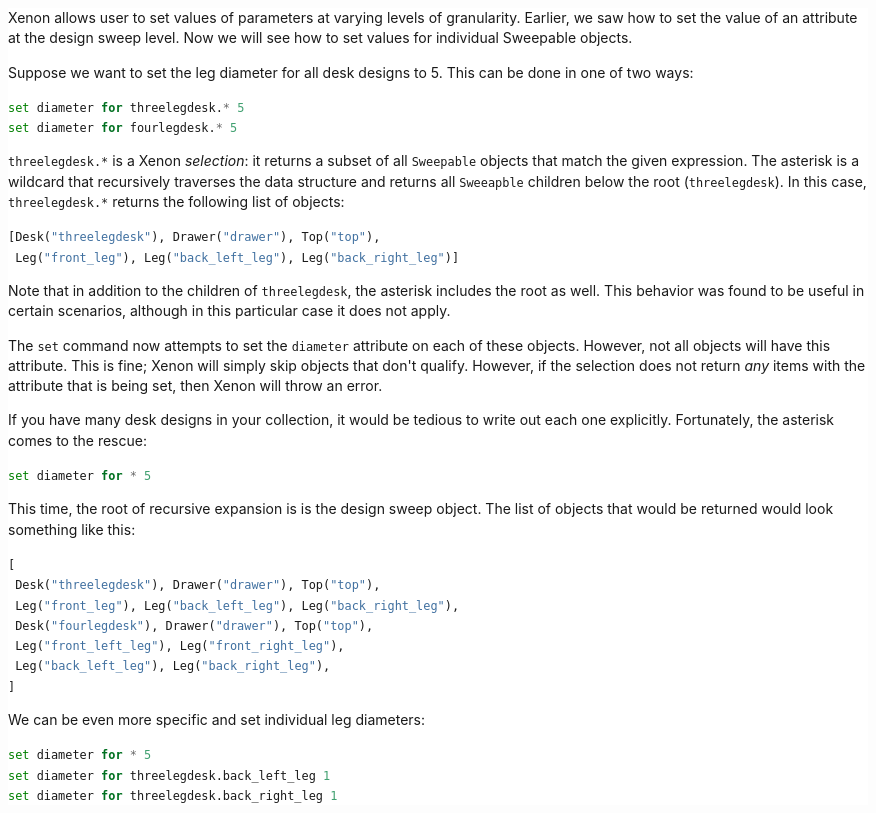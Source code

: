 Xenon allows user to set values of parameters at varying levels of granularity.
Earlier, we saw how to set the value of an attribute at the design sweep level.
Now we will see how to set values for individual Sweepable objects.

Suppose we want to set the leg diameter for all desk designs to 5. This can be
done in one of two ways:

  ```python
  set diameter for threelegdesk.* 5
  set diameter for fourlegdesk.* 5
  ```

`threelegdesk.*` is a Xenon *selection*: it returns a subset of all `Sweepable`
objects that match the given expression. The asterisk is a wildcard that
recursively traverses the data structure and returns all `Sweeapble` children
below the root (`threelegdesk`). In this case, `threelegdesk.*` returns the following list of
objects:

  ```python
  [Desk("threelegdesk"), Drawer("drawer"), Top("top"),
   Leg("front_leg"), Leg("back_left_leg"), Leg("back_right_leg")]
  ```

Note that in addition to the children of `threelegdesk`, the asterisk includes
the root as well. This behavior was found to be useful in certain scenarios,
although in this particular case it does not apply.

The `set` command now attempts to set the `diameter` attribute on each of these
objects.  However, not all objects will have this attribute. This is fine;
Xenon will simply skip objects that don't qualify. However, if the selection
does not return *any* items with the attribute that is being set, then Xenon
will throw an error.

If you have many desk designs in your collection, it would be tedious to write
out each one explicitly. Fortunately, the asterisk comes to the rescue:

  ```python
  set diameter for * 5
  ```

This time, the root of recursive expansion is is the design sweep object. The
list of objects that would be returned would look something like this:

  ```python
  [
   Desk("threelegdesk"), Drawer("drawer"), Top("top"),
   Leg("front_leg"), Leg("back_left_leg"), Leg("back_right_leg"),
   Desk("fourlegdesk"), Drawer("drawer"), Top("top"),
   Leg("front_left_leg"), Leg("front_right_leg"),
   Leg("back_left_leg"), Leg("back_right_leg"),
  ]
  ```

We can be even more specific and set individual leg diameters:

  ```python
  set diameter for * 5
  set diameter for threelegdesk.back_left_leg 1
  set diameter for threelegdesk.back_right_leg 1
  ```
